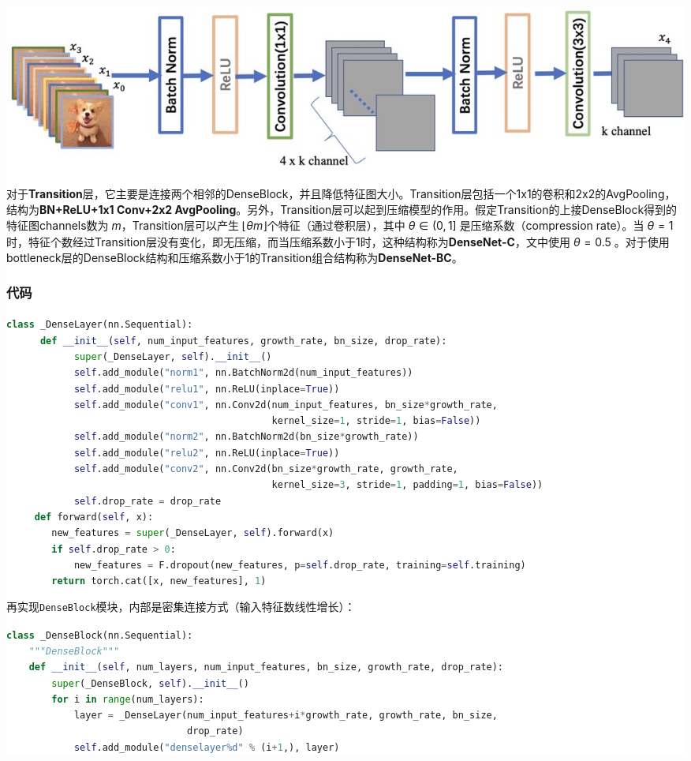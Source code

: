 ![](README.assets/68747470733a2f2f66696c65732e6d646e6963652e636f6d2f757365722f363933352f31393536656635652d393662392d343662632d393236362d3964633330306161333864652e706e67.png)

对于**Transition**层，它主要是连接两个相邻的DenseBlock，并且降低特征图大小。Transition层包括一个1x1的卷积和2x2的AvgPooling，结构为**BN+ReLU+1x1 Conv+2x2 AvgPooling**。另外，Transition层可以起到压缩模型的作用。假定Transition的上接DenseBlock得到的特征图channels数为 $m$，Transition层可以产生  $\lfloor\theta m\rfloor$个特征（通过卷积层），其中 $\theta \in(0,1]$ 是压缩系数（compression rate）。当 $\theta=1$ 时，特征个数经过Transition层没有变化，即无压缩，而当压缩系数小于1时，这种结构称为**DenseNet-C**，文中使用 $\theta=0.5$ 。对于使用 bottleneck层的DenseBlock结构和压缩系数小于1的Transition组合结构称为**DenseNet-BC**。

### 代码

```python
class _DenseLayer(nn.Sequential):
      def __init__(self, num_input_features, growth_rate, bn_size, drop_rate):
            super(_DenseLayer, self).__init__()
            self.add_module("norm1", nn.BatchNorm2d(num_input_features))
            self.add_module("relu1", nn.ReLU(inplace=True))
            self.add_module("conv1", nn.Conv2d(num_input_features, bn_size*growth_rate,
                                               kernel_size=1, stride=1, bias=False))
            self.add_module("norm2", nn.BatchNorm2d(bn_size*growth_rate))
            self.add_module("relu2", nn.ReLU(inplace=True))
            self.add_module("conv2", nn.Conv2d(bn_size*growth_rate, growth_rate,
                                               kernel_size=3, stride=1, padding=1, bias=False))
            self.drop_rate = drop_rate
     def forward(self, x):
        new_features = super(_DenseLayer, self).forward(x)
        if self.drop_rate > 0:
            new_features = F.dropout(new_features, p=self.drop_rate, training=self.training)
        return torch.cat([x, new_features], 1)
```

再实现`DenseBlock`模块，内部是密集连接方式（输入特征数线性增长）：

```python
class _DenseBlock(nn.Sequential):
    """DenseBlock"""
    def __init__(self, num_layers, num_input_features, bn_size, growth_rate, drop_rate):
        super(_DenseBlock, self).__init__()
        for i in range(num_layers):
            layer = _DenseLayer(num_input_features+i*growth_rate, growth_rate, bn_size,
                                drop_rate)
            self.add_module("denselayer%d" % (i+1,), layer)
```
